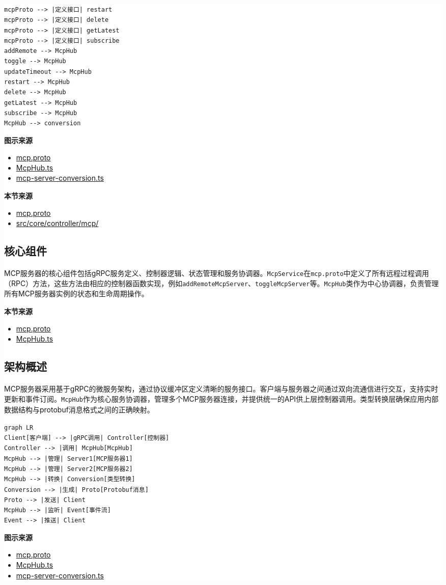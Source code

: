 ```mermaid
mcpProto --> |定义接口| restart
mcpProto --> |定义接口| delete
mcpProto --> |定义接口| getLatest
mcpProto --> |定义接口| subscribe
addRemote --> McpHub
toggle --> McpHub
updateTimeout --> McpHub
restart --> McpHub
delete --> McpHub
getLatest --> McpHub
subscribe --> McpHub
McpHub --> conversion
```

**图示来源**
- [mcp.proto](file://proto/cline/mcp.proto#L1-L133)
- [McpHub.ts](file://src/services/mcp/McpHub.ts#L737-L772)
- [mcp-server-conversion.ts](file://src/shared/proto-conversions/mcp/mcp-server-conversion.ts#L33-L79)

**本节来源**
- [mcp.proto](file://proto/cline/mcp.proto#L1-L133)
- [src/core/controller/mcp/](file://src/core/controller/mcp/)

## 核心组件
MCP服务器的核心组件包括gRPC服务定义、控制器逻辑、状态管理和服务协调器。`McpService`在`mcp.proto`中定义了所有远程过程调用（RPC）方法，这些方法由相应的控制器函数实现，例如`addRemoteMcpServer`、`toggleMcpServer`等。`McpHub`类作为中心协调器，负责管理所有MCP服务器实例的状态和生命周期操作。

**本节来源**
- [mcp.proto](file://proto/cline/mcp.proto#L1-L133)
- [McpHub.ts](file://src/services/mcp/McpHub.ts#L737-L772)

## 架构概述
MCP服务器采用基于gRPC的微服务架构，通过协议缓冲区定义清晰的服务接口。客户端与服务器之间通过双向流通信进行交互，支持实时更新和事件订阅。`McpHub`作为核心服务协调器，管理多个MCP服务器连接，并提供统一的API供上层控制器调用。类型转换层确保应用内部数据结构与protobuf消息格式之间的正确映射。

```mermaid
graph LR
Client[客户端] --> |gRPC调用| Controller[控制器]
Controller --> |调用| McpHub[McpHub]
McpHub --> |管理| Server1[MCP服务器1]
McpHub --> |管理| Server2[MCP服务器2]
McpHub --> |转换| Conversion[类型转换]
Conversion --> |生成| Proto[Protobuf消息]
Proto --> |发送| Client
McpHub --> |监听| Event[事件流]
Event --> |推送| Client
```

**图示来源**
- [mcp.proto](file://proto/cline/mcp.proto#L1-L133)
- [McpHub.ts](file://src/services/mcp/McpHub.ts#L737-L772)
- [mcp-server-conversion.ts](file://src/shared/proto-conversions/mcp/mcp-server-conversion.ts#L33-L79)
